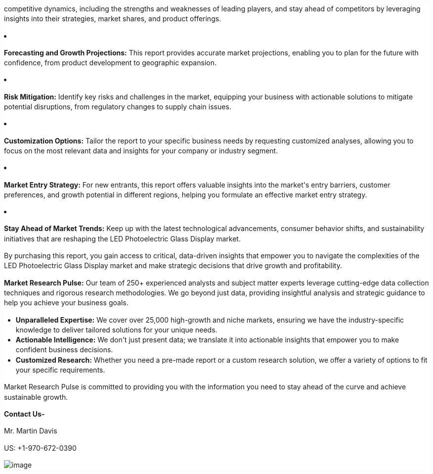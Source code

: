 competitive dynamics, including the strengths and weaknesses of leading players, and stay ahead of competitors by leveraging insights into their strategies, market shares, and product offerings.</p></li><li><p><strong>Forecasting and Growth Projections:</strong> This report provides accurate market projections, enabling you to plan for the future with confidence, from product development to geographic expansion.</p></li><li><p><strong>Risk Mitigation:</strong> Identify key risks and challenges in the market, equipping your business with actionable solutions to mitigate potential disruptions, from regulatory changes to supply chain issues.</p></li><li><p><strong>Customization Options:</strong> Tailor the report to your specific business needs by requesting customized analyses, allowing you to focus on the most relevant data and insights for your company or industry segment.</p></li><li><p><strong>Market Entry Strategy:</strong> For new entrants, this report offers valuable insights into the market's entry barriers, customer preferences, and growth potential in different regions, helping you formulate an effective market entry strategy.</p></li><li><p><strong>Stay Ahead of Market Trends:</strong> Keep up with the latest technological advancements, consumer behavior shifts, and sustainability initiatives that are reshaping the LED Photoelectric Glass Display market.</p></li></ol><p>By purchasing this report, you gain access to critical, data-driven insights that empower you to navigate the complexities of the LED Photoelectric Glass Display market and make strategic decisions that drive growth and profitability.</p><p><strong>Market Research Pulse:</strong>&nbsp;Our team of 250+ experienced analysts and subject matter experts leverage cutting-edge data collection techniques and rigorous research methodologies. We go beyond just data, providing insightful analysis and strategic guidance to help you achieve your business goals.</p><ul><li><strong>Unparalleled Expertise:</strong>&nbsp;We cover over 25,000 high-growth and niche markets, ensuring we have the industry-specific knowledge to deliver tailored solutions for your unique needs.</li><li><strong>Actionable Intelligence:</strong>&nbsp;We don't just present data; we translate it into actionable insights that empower you to make confident business decisions.</li><li><strong>Customized Research:</strong>&nbsp;Whether you need a pre-made report or a custom research solution, we offer a variety of options to fit your specific requirements.</li></ul><p>Market Research Pulse is committed to providing you with the information you need to stay ahead of the curve and achieve sustainable growth.</p><p><strong>Contact Us-</strong></p><p>Mr. Martin Davis</p><p>US: +1-970-672-0390</p>
![image](https://github.com/user-attachments/assets/68324642-ffbf-4f79-a923-f55a68c79188)

